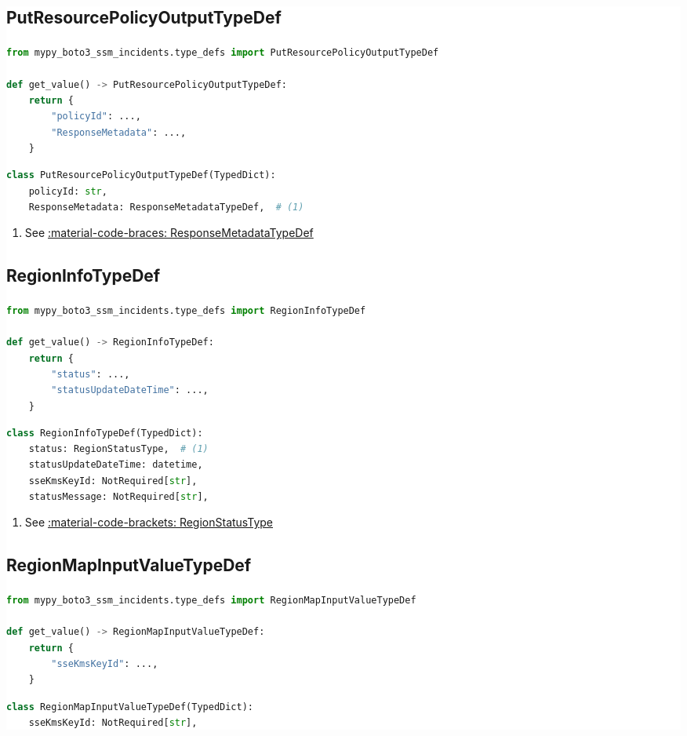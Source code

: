 ## PutResourcePolicyOutputTypeDef

```python title="Usage Example"
from mypy_boto3_ssm_incidents.type_defs import PutResourcePolicyOutputTypeDef

def get_value() -> PutResourcePolicyOutputTypeDef:
    return {
        "policyId": ...,
        "ResponseMetadata": ...,
    }
```

```python title="Definition"
class PutResourcePolicyOutputTypeDef(TypedDict):
    policyId: str,
    ResponseMetadata: ResponseMetadataTypeDef,  # (1)
```

1. See [:material-code-braces: ResponseMetadataTypeDef](./type_defs.md#responsemetadatatypedef) 
## RegionInfoTypeDef

```python title="Usage Example"
from mypy_boto3_ssm_incidents.type_defs import RegionInfoTypeDef

def get_value() -> RegionInfoTypeDef:
    return {
        "status": ...,
        "statusUpdateDateTime": ...,
    }
```

```python title="Definition"
class RegionInfoTypeDef(TypedDict):
    status: RegionStatusType,  # (1)
    statusUpdateDateTime: datetime,
    sseKmsKeyId: NotRequired[str],
    statusMessage: NotRequired[str],
```

1. See [:material-code-brackets: RegionStatusType](./literals.md#regionstatustype) 
## RegionMapInputValueTypeDef

```python title="Usage Example"
from mypy_boto3_ssm_incidents.type_defs import RegionMapInputValueTypeDef

def get_value() -> RegionMapInputValueTypeDef:
    return {
        "sseKmsKeyId": ...,
    }
```

```python title="Definition"
class RegionMapInputValueTypeDef(TypedDict):
    sseKmsKeyId: NotRequired[str],
```
